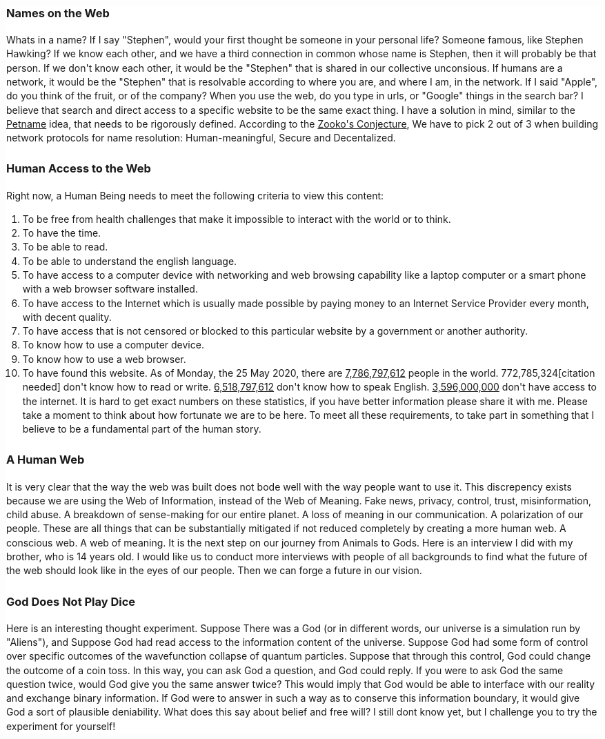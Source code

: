 ### Names on the Web
Whats in a name? If I say "Stephen", would your first thought be someone in your personal life? Someone famous, like Stephen Hawking? If we know each other, and we have a third connection in common whose name is Stephen, then it will probably be that person. If we don't know each other, it would be the "Stephen" that is shared in our collective unconsious. If humans are a network, it would be the "Stephen" that is resolvable according to where you are, and where I am, in the network. If I said "Apple", do you think of the fruit, or of the company? When you use the web, do you type in urls, or "Google" things in the search bar? I believe that search and direct access to a specific website to be the same exact thing. I have a solution in mind, similar to the [Petname](https://en.wikipedia.org/wiki/Petname) idea, that needs to be rigorously defined. According to the [Zooko's Conjecture](https://en.wikipedia.org/wiki/Zooko%27s_triangle), We have to pick 2 out of 3 when building network protocols for name resolution: Human-meaningful, Secure and Decentalized.

### Human Access to the Web
Right now, a Human Being needs to meet the following criteria to view this content:

1. To be free from health challenges that make it impossible to interact with the world or to think.
2. To have the time.
3. To be able to read. 
4. To be able to understand the english language. 
5. To have access to a computer device with networking and web browsing capability like a laptop computer or a smart phone with a web browser software installed. 
6. To have access to the Internet which is usually made possible by paying money to an Internet Service Provider every month, with decent quality. 
7. To have access that is not censored or blocked to this particular website by a government or another authority. 
8. To know how to use a computer device. 
9. To know how to use a web browser. 
10. To have found this website.
As of Monday, the 25 May 2020, there are [7,786,797,612](https://www.worldometers.info/world-population/) people in the world. 772,785,324[citation needed] don't know how to read or write. [6,518,797,612](https://en.wikipedia.org/wiki/List_of_languages_by_total_number_of_speakers) don't know how to speak English. [3,596,000,000](https://en.wikipedia.org/wiki/Global_Internet_usage) don't have access to the internet. It is hard to get exact numbers on these statistics, if you have better information please share it with me. Please take a moment to think about how fortunate we are to be here. To meet all these requirements, to take part in something that I believe to be a fundamental part of the human story.

### A Human Web
It is very clear that the way the web was built does not bode well with the way people want to use it. This discrepency exists because we are using the Web of Information, instead of the Web of Meaning. Fake news, privacy, control, trust, misinformation, child abuse. A breakdown of sense-making for our entire planet. A loss of meaning in our communication. A polarization of our people. These are all things that can be substantially mitigated if not reduced completely by creating a more human web. A conscious web. A web of meaning. It is the next step on our journey from Animals to Gods. Here is an interview I did with my brother, who is 14 years old. I would like us to conduct more interviews with people of all backgrounds to find what the future of the web should look like in the eyes of our people. Then we can forge a future in our vision.

### God Does Not Play Dice
Here is an interesting thought experiment. Suppose There was a God (or in different words, our universe is a simulation run by "Aliens"), and Suppose God had read access to the information content of the universe. Suppose God had some form of control over specific outcomes of the wavefunction collapse of quantum particles. Suppose that through this control, God could change the outcome of a coin toss. In this way, you can ask God a question, and God could reply. If you were to ask God the same question twice, would God give you the same answer twice? This would imply that God would be able to interface with our reality and exchange binary information. If God were to answer in such a way as to conserve this information boundary, it would give God a sort of plausible deniability. What does this say about belief and free will? I still dont know yet, but I challenge you to try the experiment for yourself!
